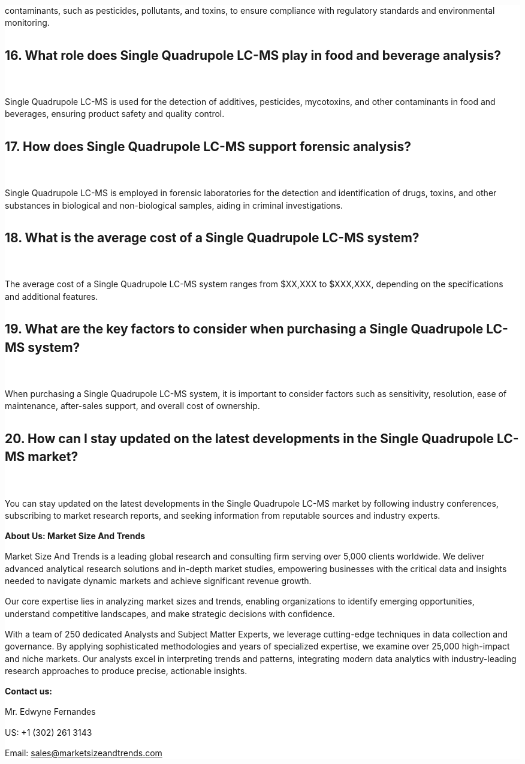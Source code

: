 contaminants, such as pesticides, pollutants, and toxins, to ensure compliance with regulatory standards and environmental monitoring.</p><h2>16. What role does Single Quadrupole LC-MS play in food and beverage analysis?</h2><p>&nbsp;</p><p>Single Quadrupole LC-MS is used for the detection of additives, pesticides, mycotoxins, and other contaminants in food and beverages, ensuring product safety and quality control.</p><h2>17. How does Single Quadrupole LC-MS support forensic analysis?</h2><p>&nbsp;</p><p>Single Quadrupole LC-MS is employed in forensic laboratories for the detection and identification of drugs, toxins, and other substances in biological and non-biological samples, aiding in criminal investigations.</p><h2>18. What is the average cost of a Single Quadrupole LC-MS system?</h2><p>&nbsp;</p><p>The average cost of a Single Quadrupole LC-MS system ranges from $XX,XXX to $XXX,XXX, depending on the specifications and additional features.</p><h2>19. What are the key factors to consider when purchasing a Single Quadrupole LC-MS system?</h2><p>&nbsp;</p><p>When purchasing a Single Quadrupole LC-MS system, it is important to consider factors such as sensitivity, resolution, ease of maintenance, after-sales support, and overall cost of ownership.</p><h2>20. How can I stay updated on the latest developments in the Single Quadrupole LC-MS market?</h2><p>&nbsp;</p><p>You can stay updated on the latest developments in the Single Quadrupole LC-MS market by following industry conferences, subscribing to market research reports, and seeking information from reputable sources and industry experts.</p></body></html></p><p><strong>About Us:&nbsp;Market Size And Trends</strong></p><p>Market Size And Trends&nbsp;is a leading global research and consulting firm serving over 5,000 clients worldwide. We deliver advanced analytical research solutions and in-depth market studies, empowering businesses with the critical data and insights needed to navigate dynamic markets and achieve significant revenue growth.</p><p>Our core expertise lies in analyzing market sizes and trends, enabling organizations to identify emerging opportunities, understand competitive landscapes, and make strategic decisions with confidence.</p><p>With a team of 250 dedicated Analysts and Subject Matter Experts, we leverage cutting-edge techniques in data collection and governance. By applying sophisticated methodologies and years of specialized expertise, we examine over 25,000 high-impact and niche markets. Our analysts excel in interpreting trends and patterns, integrating modern data analytics with industry-leading research approaches to produce precise, actionable insights.</p><p><strong>Contact us:</strong></p><p>Mr. Edwyne Fernandes</p><p>US: +1 (302) 261 3143</p><p>Email: <a href="mailto:sales@marketsizeandtrends.com">sales@marketsizeandtrends.com</a>&nbsp;</p>
